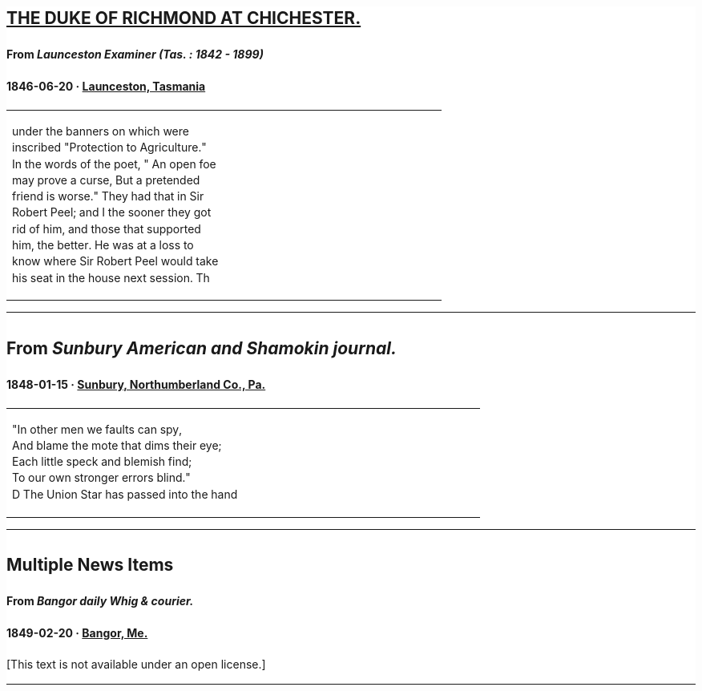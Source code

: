 
## [THE DUKE OF RICHMOND AT CHICHESTER.](http://trove.nla.gov.au/ndp/del/article/36245264)

#### From _Launceston Examiner (Tas. : 1842 - 1899)_

#### 1846-06-20 &middot; [Launceston, Tasmania](http://dbpedia.org/resource/Launceston%2C_Tasmania)

<table style="width: 100%;"><tr><td style="width: 50%">

  
under the banners on which were  
inscribed &quot;Protection to Agriculture.&quot;  
In the words of the poet, &quot; An open foe  
may prove a curse, But a pretended  
friend is worse.&quot; They had that in Sir  
Robert Peel; and I the sooner they got  
rid of him, and those that supported  
him, the better. He was at a loss to  
know where Sir Robert Peel would take  
his seat in the house next session. Th
</td></tr></table>

---

## From _Sunbury American and Shamokin journal._

#### 1848-01-15 &middot; [Sunbury, Northumberland Co., Pa.](http://dbpedia.org/resource/Sunbury%2C_Pennsylvania)

<table style="width: 100%;"><tr><td style="width: 50%">

  
&quot;In other men we faults can spy,  
And blame the mote that dims their eye;  
Each little speck and blemish find;  
To our own stronger errors blind.&quot;  
D The Union Star has passed into the hand
</td></tr></table>

---

## Multiple News Items

#### From _Bangor daily Whig & courier._

#### 1849-02-20 &middot; [Bangor, Me.](http://dbpedia.org/resource/Bangor%2C_Maine)

[This text is not available under an open license.]

---
